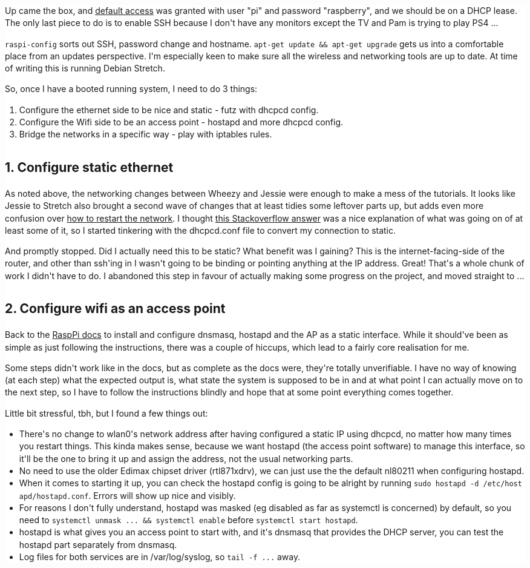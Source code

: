 Up came the box, and [default access](https://www.raspberrypi.org/documentation/remote-access/ssh/unix.md) was granted with user "pi" and password "raspberry", and we should be on a DHCP lease. The only last piece to do is to enable SSH because I don't have any monitors except the TV and Pam is trying to play PS4 ...

`raspi-config` sorts out SSH, password change and hostname. `apt-get update && apt-get upgrade` gets us into a comfortable place from an updates perspective. I'm especially keen to make sure all the wireless and networking tools are up to date. At time of writing this is running Debian Stretch.

So, once I have a booted running system, I need to do 3 things:

 1. Configure the ethernet side to be nice and static - futz with dhcpcd config.
 2. Configure the Wifi side to be an access point - hostapd and more dhcpcd config.
 3. Bridge the networks in a specific way - play with iptables rules.

## 1. Configure static ethernet

As noted above, the networking changes between Wheezy and Jessie were enough to make a mess of the tutorials. It looks like Jessie to Stretch also brought a second wave of changes that at least tidies some leftover parts up, but adds even more confusion over [how to restart the network](https://www.reddit.com/r/debian/comments/7nw98g/seriously_restarting_network_interfaces/). I thought [this Stackoverflow answer](https://raspberrypi.stackexchange.com/a/74428) was a nice explanation of what was going on of at least some of it, so I started tinkering with the dhcpcd.conf file to convert my connection to static.

And promptly stopped. Did I actually need this to be static? What benefit was I gaining? This is the internet-facing-side of the router, and other than ssh'ing in I wasn't going to be binding or pointing anything at the IP address. Great! That's a whole chunk of work I didn't have to do. I abandoned this step in favour of actually making some progress on the project, and moved straight to ...

## 2. Configure wifi as an access point

Back to the [RaspPi docs](https://www.raspberrypi.org/documentation/configuration/wireless/access-point.md) to install and configure dnsmasq, hostapd and the AP as a static interface. While it should've been as simple as just following the instructions, there was a couple of hiccups, which lead to a fairly core realisation for me.

Some steps didn't work like in the docs, but as complete as the docs were, they're totally unverifiable. I have no way of knowing (at each step) what the expected output is, what state the system is supposed to be in and at what point I can actually move on to the next step, so I have to follow the instructions blindly and hope that at some point everything comes together.

Little bit stressful, tbh, but I found a few things out:

 * There's no change to wlan0's network address after having configured a static IP using dhcpcd, no matter how many times you restart things. This kinda makes sense, because we want hostapd (the access point software) to manage this interface, so it'll be the one to bring it up and assign the address, not the usual networking parts.
 * No need to use the older Edimax chipset driver (rtl871xdrv), we can just use the the default nl80211 when configuring hostapd.
 * When it comes to starting it up, you can check the hostapd config is going to be alright by running `sudo hostapd -d /etc/hostapd/hostapd.conf`. Errors will show up nice and visibly.
 * For reasons I don't fully understand, hostapd was masked (eg disabled as far as systemctl is concerned) by default, so you need to `systemctl unmask ... && systemctl enable` before `systemctl start hostapd`.
 * hostapd is what gives you an access point to start with, and it's dnsmasq that provides the DHCP server, you can test the hostapd part separately from dnsmasq.
 * Log files for both services are in /var/log/syslog, so `tail -f ...` away.
